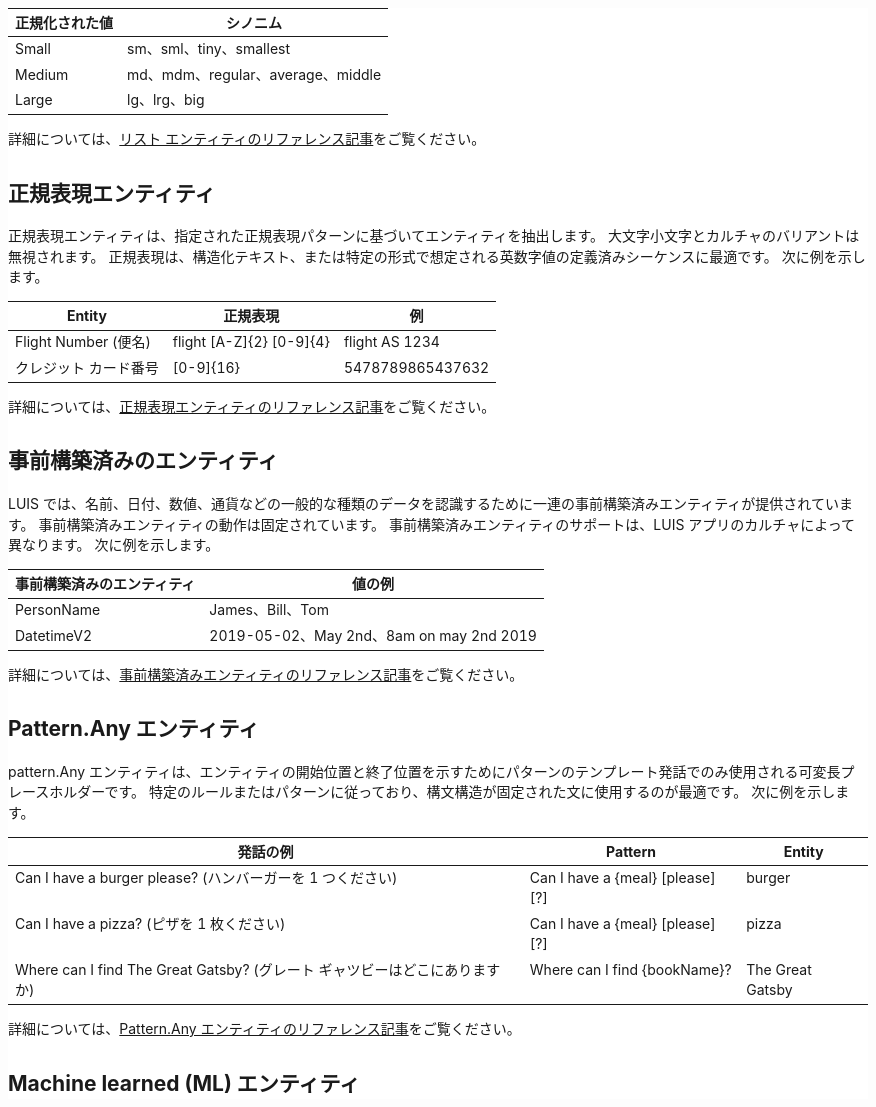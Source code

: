 |正規化された値|シノニム|
|--|--|
|Small|sm、sml、tiny、smallest|
|Medium|md、mdm、regular、average、middle|
|Large|lg、lrg、big|

詳細については、[リスト エンティティのリファレンス記事](reference-entity-list.md)をご覧ください。

## <a name="regex-entity"></a>正規表現エンティティ

正規表現エンティティは、指定された正規表現パターンに基づいてエンティティを抽出します。 大文字小文字とカルチャのバリアントは無視されます。 正規表現は、構造化テキスト、または特定の形式で想定される英数字値の定義済みシーケンスに最適です。 次に例を示します。

|Entity|正規表現|例|
|--|--|--|
|Flight Number (便名)|flight [A-Z]{2} [0-9]{4}| flight AS 1234|
|クレジット カード番号|[0-9]{16}|5478789865437632|

詳細については、[正規表現エンティティのリファレンス記事](reference-entity-regular-expression.md)をご覧ください。

## <a name="prebuilt-entity"></a>事前構築済みのエンティティ

LUIS では、名前、日付、数値、通貨などの一般的な種類のデータを認識するために一連の事前構築済みエンティティが提供されています。  事前構築済みエンティティの動作は固定されています。 事前構築済みエンティティのサポートは、LUIS アプリのカルチャによって異なります。 次に例を示します。

|事前構築済みのエンティティ|値の例|
|--|--|
|PersonName|James、Bill、Tom|
|DatetimeV2|2019-05-02、May 2nd、8am on may 2nd 2019|

詳細については、[事前構築済みエンティティのリファレンス記事](./luis-reference-prebuilt-entities.md)をご覧ください。

## <a name="patternany-entity"></a>Pattern.Any エンティティ

pattern.Any エンティティは、エンティティの開始位置と終了位置を示すためにパターンのテンプレート発話でのみ使用される可変長プレースホルダーです。 特定のルールまたはパターンに従っており、構文構造が固定された文に使用するのが最適です。 次に例を示します。

|発話の例|Pattern|Entity|
|--|--|--|
|Can I have a burger please? (ハンバーガーを 1 つください)|Can I have a {meal} [please][?]| burger
|Can I have a pizza? (ピザを 1 枚ください)|Can I have a {meal} [please][?]| pizza
|Where can I find The Great Gatsby? (グレート ギャツビーはどこにありますか)|Where can I find {bookName}?| The Great Gatsby|

詳細については、[Pattern.Any エンティティのリファレンス記事](./reference-entity-pattern-any.md)をご覧ください。

## <a name="machine-learned-ml-entity"></a>Machine learned (ML) エンティティ

